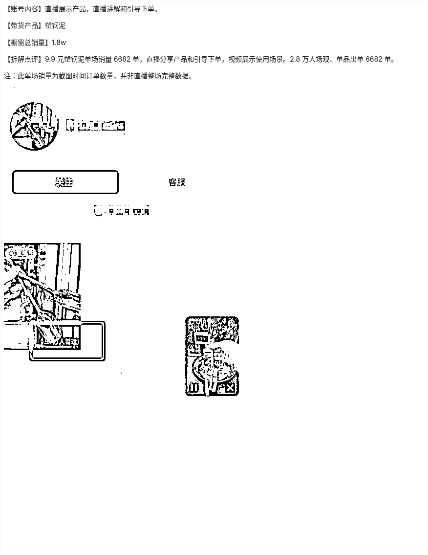 【账号内容】直播展示产品，直播讲解和引导下单。

【带货产品】塑钢泥

【橱窗总销量】1.8w

【拆解点评】9.9 元塑钢泥单场销量 6682 单，直播分享产品和引导下单，视频展示使用场景。2.8 万人场观、单品出单 6682 单。

注：此单场销量为截图时间订单数量，并非直播整场完整数据。

![](img/c9ec0fca33345202dbd399fa3f8cb287.png)
